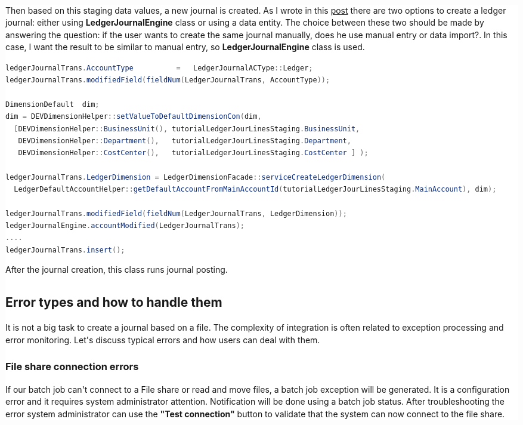 Then based on this staging data values, a new journal is created. As I wrote in this [post](https://denistrunin.com/xpptools-createledgerjournal/) there are two options to create a ledger journal: either using **LedgerJournalEngine** class or using a data entity. The choice between these two should be made by answering the question: if the user wants to create the same journal manually, does he use manual entry or data import?. In this case, I want the result to be similar to manual entry, so **LedgerJournalEngine** class is used.

```c#
ledgerJournalTrans.AccountType          =   LedgerJournalACType::Ledger;
ledgerJournalTrans.modifiedField(fieldNum(LedgerJournalTrans, AccountType));

DimensionDefault  dim;
dim = DEVDimensionHelper::setValueToDefaultDimensionCon(dim,
  [DEVDimensionHelper::BusinessUnit(), tutorialLedgerJourLinesStaging.BusinessUnit,
   DEVDimensionHelper::Department(),   tutorialLedgerJourLinesStaging.Department,
   DEVDimensionHelper::CostCenter(),   tutorialLedgerJourLinesStaging.CostCenter ] );

ledgerJournalTrans.LedgerDimension = LedgerDimensionFacade::serviceCreateLedgerDimension(
  LedgerDefaultAccountHelper::getDefaultAccountFromMainAccountId(tutorialLedgerJourLinesStaging.MainAccount), dim);

ledgerJournalTrans.modifiedField(fieldNum(LedgerJournalTrans, LedgerDimension));
ledgerJournalEngine.accountModified(LedgerJournalTrans);
....
ledgerJournalTrans.insert();
```

After the journal creation, this class runs journal posting.

## Error types and how to handle them

It is not a big task to create a journal based on a file. The complexity of integration is often related to exception processing and error monitoring. Let's discuss typical errors and how users can deal with them.

### File share connection errors

If our batch job can't connect to a File share or read and move files, a batch job exception will be generated. It is a configuration error and it requires system administrator attention. Notification will be done using a batch job status. After troubleshooting the error system administrator can use the **"Test connection"** button to validate that the system can now connect to the file share.
